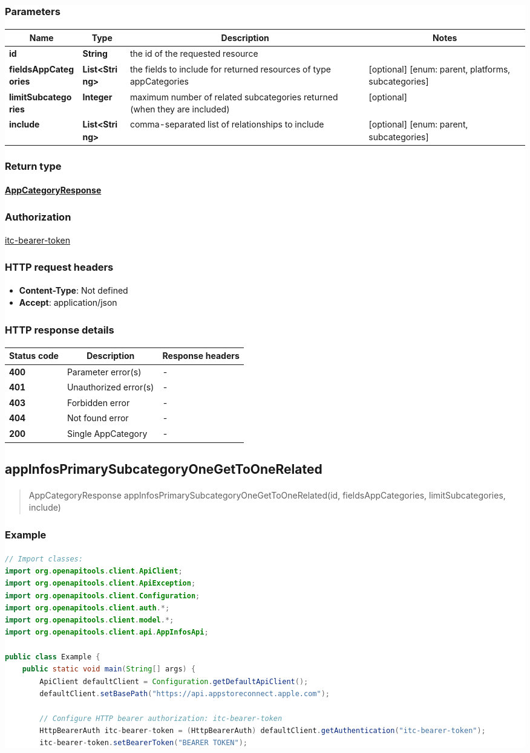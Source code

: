 ### Parameters


| Name | Type | Description  | Notes |
|------------- | ------------- | ------------- | -------------|
| **id** | **String**| the id of the requested resource | |
| **fieldsAppCategories** | **List&lt;String&gt;**| the fields to include for returned resources of type appCategories | [optional] [enum: parent, platforms, subcategories] |
| **limitSubcategories** | **Integer**| maximum number of related subcategories returned (when they are included) | [optional] |
| **include** | **List&lt;String&gt;**| comma-separated list of relationships to include | [optional] [enum: parent, subcategories] |

### Return type

[**AppCategoryResponse**](AppCategoryResponse.md)

### Authorization

[itc-bearer-token](../README.md#itc-bearer-token)

### HTTP request headers

- **Content-Type**: Not defined
- **Accept**: application/json

### HTTP response details
| Status code | Description | Response headers |
|-------------|-------------|------------------|
| **400** | Parameter error(s) |  -  |
| **401** | Unauthorized error(s) |  -  |
| **403** | Forbidden error |  -  |
| **404** | Not found error |  -  |
| **200** | Single AppCategory |  -  |


## appInfosPrimarySubcategoryOneGetToOneRelated

> AppCategoryResponse appInfosPrimarySubcategoryOneGetToOneRelated(id, fieldsAppCategories, limitSubcategories, include)



### Example

```java
// Import classes:
import org.openapitools.client.ApiClient;
import org.openapitools.client.ApiException;
import org.openapitools.client.Configuration;
import org.openapitools.client.auth.*;
import org.openapitools.client.model.*;
import org.openapitools.client.api.AppInfosApi;

public class Example {
    public static void main(String[] args) {
        ApiClient defaultClient = Configuration.getDefaultApiClient();
        defaultClient.setBasePath("https://api.appstoreconnect.apple.com");
        
        // Configure HTTP bearer authorization: itc-bearer-token
        HttpBearerAuth itc-bearer-token = (HttpBearerAuth) defaultClient.getAuthentication("itc-bearer-token");
        itc-bearer-token.setBearerToken("BEARER TOKEN");
```